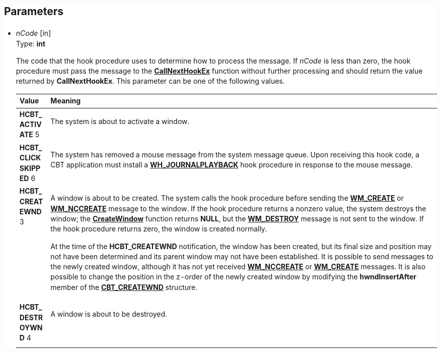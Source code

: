 ## Parameters

  - *nCode* \[in\]  
    Type: **int**
    
    The code that the hook procedure uses to determine how to process the message. If *nCode* is less than zero, the hook procedure must pass the message to the [**CallNextHookEx**](/windows/win32/api/winuser/nf-winuser-callnexthookex) function without further processing and should return the value returned by **CallNextHookEx**. This parameter can be one of the following values.
    
    <table>
    <colgroup>
    <col />
    <col />
    </colgroup>
    <thead>
    <tr class="header">
    <th>Value</th>
    <th>Meaning</th>
    </tr>
    </thead>
    <tbody>
    <tr class="odd">
    <td><span id="HCBT_ACTIVATE"></span><span id="hcbt_activate"></span>
    <strong>HCBT_ACTIVATE</strong>
    5</td>
    <td><p>The system is about to activate a window.</p></td>
    </tr>
    <tr class="even">
    <td><span id="HCBT_CLICKSKIPPED"></span><span id="hcbt_clickskipped"></span>
    <strong>HCBT_CLICKSKIPPED</strong>
    6</td>
    <td><p>The system has removed a mouse message from the system message queue. Upon receiving this hook code, a CBT application must install a <a href="/windows/win32/winmsg/about-hooks"><strong>WH_JOURNALPLAYBACK</strong></a> hook procedure in response to the mouse message.</p></td>
    </tr>
    <tr class="odd">
    <td><span id="HCBT_CREATEWND"></span><span id="hcbt_createwnd"></span>
    <strong>HCBT_CREATEWND</strong>
    3</td>
    <td><p>A window is about to be created. The system calls the hook procedure before sending the <a href="/windows/win32/winmsg/wm-create"><strong>WM_CREATE</strong></a> or <a href="/windows/win32/winmsg/wm-nccreate"><strong>WM_NCCREATE</strong></a> message to the window. If the hook procedure returns a nonzero value, the system destroys the window; the <a href="/windows/win32/api/winuser/nf-winuser-createwindowa"><strong>CreateWindow</strong></a> function returns <strong>NULL</strong>, but the <a href="/windows/win32/winmsg/wm-destroy"><strong>WM_DESTROY</strong></a> message is not sent to the window. If the hook procedure returns zero, the window is created normally.</p>
    <p>At the time of the <strong>HCBT_CREATEWND</strong> notification, the window has been created, but its final size and position may not have been determined and its parent window may not have been established. It is possible to send messages to the newly created window, although it has not yet received <a href="/windows/win32/winmsg/wm-nccreate"><strong>WM_NCCREATE</strong></a> or <a href="/windows/win32/winmsg/wm-create"><strong>WM_CREATE</strong></a> messages. It is also possible to change the position in the z-order of the newly created window by modifying the <strong>hwndInsertAfter</strong> member of the <a href="/windows/win32/api/winuser/ns-winuser-cbt_createwnda"><strong>CBT_CREATEWND</strong></a> structure.</p></td>
    </tr>
    <tr class="even">
    <td><span id="HCBT_DESTROYWND"></span><span id="hcbt_destroywnd"></span>
    <strong>HCBT_DESTROYWND</strong>
    4</td>
    <td><p>A window is about to be destroyed.</p></td>
    </tr>
    <tr class="odd">
    <td><span id="HCBT_KEYSKIPPED"></span><span id="hcbt_keyskipped"></span>